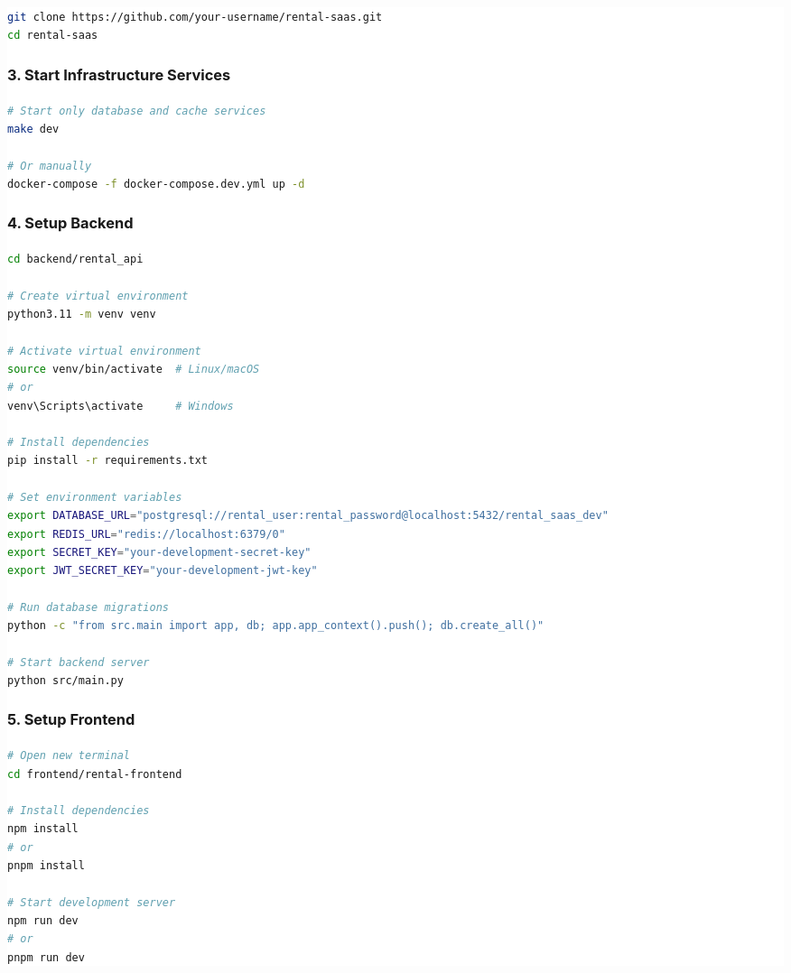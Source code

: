 ```bash
git clone https://github.com/your-username/rental-saas.git
cd rental-saas
```

### 3. Start Infrastructure Services

```bash
# Start only database and cache services
make dev

# Or manually
docker-compose -f docker-compose.dev.yml up -d
```

### 4. Setup Backend

```bash
cd backend/rental_api

# Create virtual environment
python3.11 -m venv venv

# Activate virtual environment
source venv/bin/activate  # Linux/macOS
# or
venv\Scripts\activate     # Windows

# Install dependencies
pip install -r requirements.txt

# Set environment variables
export DATABASE_URL="postgresql://rental_user:rental_password@localhost:5432/rental_saas_dev"
export REDIS_URL="redis://localhost:6379/0"
export SECRET_KEY="your-development-secret-key"
export JWT_SECRET_KEY="your-development-jwt-key"

# Run database migrations
python -c "from src.main import app, db; app.app_context().push(); db.create_all()"

# Start backend server
python src/main.py
```

### 5. Setup Frontend

```bash
# Open new terminal
cd frontend/rental-frontend

# Install dependencies
npm install
# or
pnpm install

# Start development server
npm run dev
# or
pnpm run dev
```
